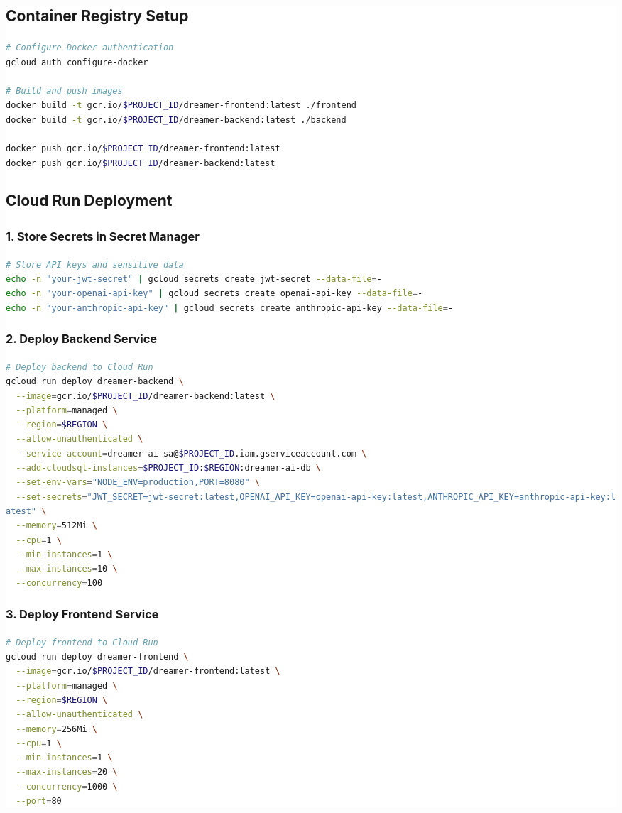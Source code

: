 ## Container Registry Setup

```bash
# Configure Docker authentication
gcloud auth configure-docker

# Build and push images
docker build -t gcr.io/$PROJECT_ID/dreamer-frontend:latest ./frontend
docker build -t gcr.io/$PROJECT_ID/dreamer-backend:latest ./backend

docker push gcr.io/$PROJECT_ID/dreamer-frontend:latest
docker push gcr.io/$PROJECT_ID/dreamer-backend:latest
```

## Cloud Run Deployment

### 1. Store Secrets in Secret Manager

```bash
# Store API keys and sensitive data
echo -n "your-jwt-secret" | gcloud secrets create jwt-secret --data-file=-
echo -n "your-openai-api-key" | gcloud secrets create openai-api-key --data-file=-
echo -n "your-anthropic-api-key" | gcloud secrets create anthropic-api-key --data-file=-
```

### 2. Deploy Backend Service

```bash
# Deploy backend to Cloud Run
gcloud run deploy dreamer-backend \
  --image=gcr.io/$PROJECT_ID/dreamer-backend:latest \
  --platform=managed \
  --region=$REGION \
  --allow-unauthenticated \
  --service-account=dreamer-ai-sa@$PROJECT_ID.iam.gserviceaccount.com \
  --add-cloudsql-instances=$PROJECT_ID:$REGION:dreamer-ai-db \
  --set-env-vars="NODE_ENV=production,PORT=8080" \
  --set-secrets="JWT_SECRET=jwt-secret:latest,OPENAI_API_KEY=openai-api-key:latest,ANTHROPIC_API_KEY=anthropic-api-key:latest" \
  --memory=512Mi \
  --cpu=1 \
  --min-instances=1 \
  --max-instances=10 \
  --concurrency=100
```

### 3. Deploy Frontend Service

```bash
# Deploy frontend to Cloud Run
gcloud run deploy dreamer-frontend \
  --image=gcr.io/$PROJECT_ID/dreamer-frontend:latest \
  --platform=managed \
  --region=$REGION \
  --allow-unauthenticated \
  --memory=256Mi \
  --cpu=1 \
  --min-instances=1 \
  --max-instances=20 \
  --concurrency=1000 \
  --port=80
```
